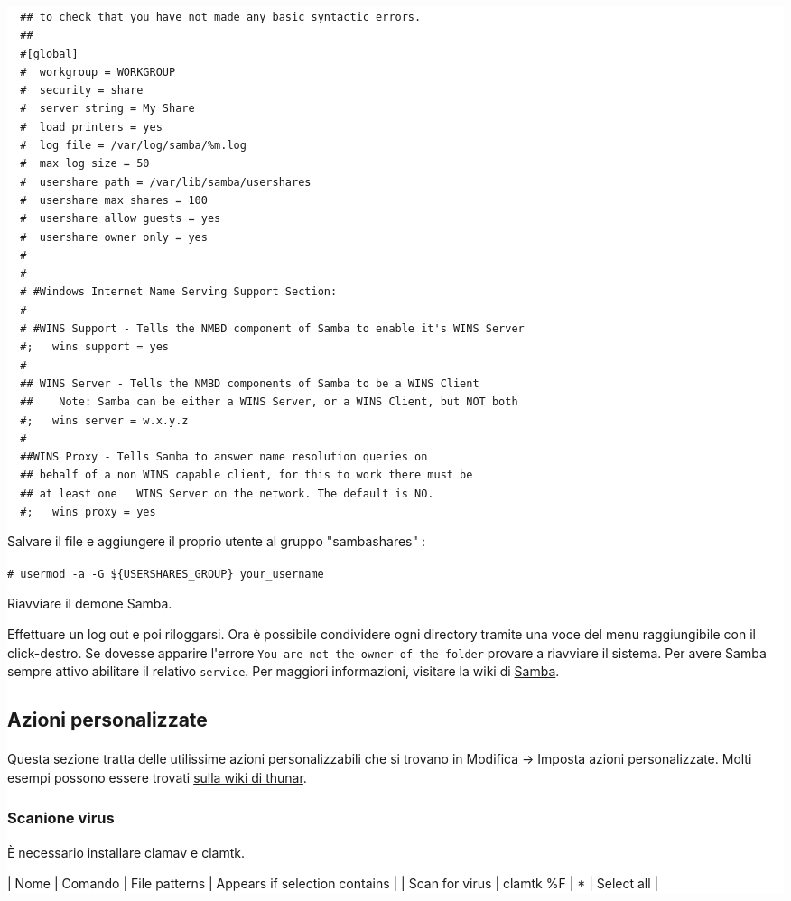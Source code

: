 ```
  ## to check that you have not made any basic syntactic errors. 
  ##
  #[global]
  #  workgroup = WORKGROUP
  #  security = share
  #  server string = My Share
  #  load printers = yes
  #  log file = /var/log/samba/%m.log
  #  max log size = 50
  #  usershare path = /var/lib/samba/usershares
  #  usershare max shares = 100
  #  usershare allow guests = yes
  #  usershare owner only = yes
  #  
  #
  # #Windows Internet Name Serving Support Section:
  #
  # #WINS Support - Tells the NMBD component of Samba to enable it's WINS Server
  #;   wins support = yes
  #
  ## WINS Server - Tells the NMBD components of Samba to be a WINS Client
  ##	Note: Samba can be either a WINS Server, or a WINS Client, but NOT both
  #;   wins server = w.x.y.z
  #
  ##WINS Proxy - Tells Samba to answer name resolution queries on
  ## behalf of a non WINS capable client, for this to work there must be
  ## at least one	WINS Server on the network. The default is NO.
  #;   wins proxy = yes
```

Salvare il file e aggiungere il proprio utente al gruppo "sambashares" :

 `# usermod -a -G ${USERSHARES_GROUP} your_username` 

Riavviare il demone Samba.

Effettuare un log out e poi riloggarsi. Ora è possibile condividere ogni directory tramite una voce del menu raggiungibile con il click-destro. Se dovesse apparire l'errore `You are not the owner of the folder` provare a riavviare il sistema. Per avere Samba sempre attivo abilitare il relativo `service`. Per maggiori informazioni, visitare la wiki di [Samba](/index.php/Samba_(Italiano) "Samba (Italiano)").

## Azioni personalizzate

Questa sezione tratta delle utilissime azioni personalizzabili che si trovano in Modifica -> Imposta azioni personalizzate. Molti esempi possono essere trovati [sulla wiki di thunar](http://docs.xfce.org/xfce/thunar/custom-actions).

### Scanione virus

È necessario installare clamav e clamtk.

| Nome | Comando | File patterns | Appears if selection contains |
| Scan for virus | clamtk %F | * | Select all |
